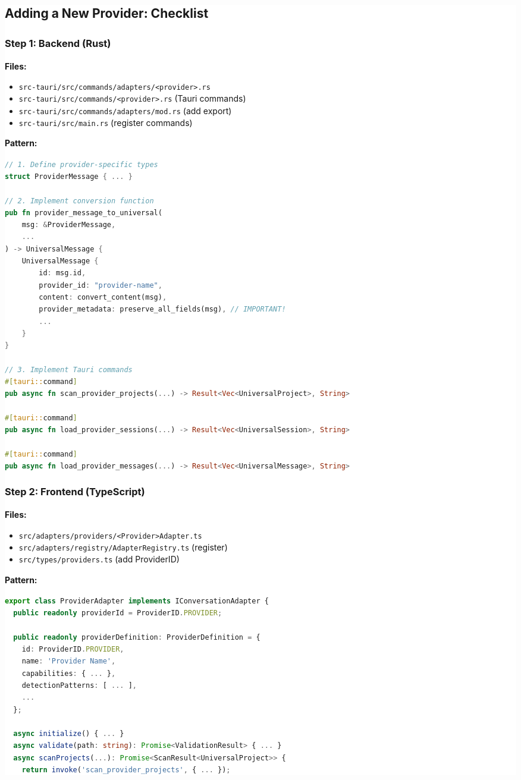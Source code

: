 
## Adding a New Provider: Checklist

### Step 1: Backend (Rust)

**Files:**
- `src-tauri/src/commands/adapters/<provider>.rs`
- `src-tauri/src/commands/<provider>.rs` (Tauri commands)
- `src-tauri/src/commands/adapters/mod.rs` (add export)
- `src-tauri/src/main.rs` (register commands)

**Pattern:**
```rust
// 1. Define provider-specific types
struct ProviderMessage { ... }

// 2. Implement conversion function
pub fn provider_message_to_universal(
    msg: &ProviderMessage,
    ...
) -> UniversalMessage {
    UniversalMessage {
        id: msg.id,
        provider_id: "provider-name",
        content: convert_content(msg),
        provider_metadata: preserve_all_fields(msg), // IMPORTANT!
        ...
    }
}

// 3. Implement Tauri commands
#[tauri::command]
pub async fn scan_provider_projects(...) -> Result<Vec<UniversalProject>, String>

#[tauri::command]
pub async fn load_provider_sessions(...) -> Result<Vec<UniversalSession>, String>

#[tauri::command]
pub async fn load_provider_messages(...) -> Result<Vec<UniversalMessage>, String>
```

### Step 2: Frontend (TypeScript)

**Files:**
- `src/adapters/providers/<Provider>Adapter.ts`
- `src/adapters/registry/AdapterRegistry.ts` (register)
- `src/types/providers.ts` (add ProviderID)

**Pattern:**
```typescript
export class ProviderAdapter implements IConversationAdapter {
  public readonly providerId = ProviderID.PROVIDER;

  public readonly providerDefinition: ProviderDefinition = {
    id: ProviderID.PROVIDER,
    name: 'Provider Name',
    capabilities: { ... },
    detectionPatterns: [ ... ],
    ...
  };

  async initialize() { ... }
  async validate(path: string): Promise<ValidationResult> { ... }
  async scanProjects(...): Promise<ScanResult<UniversalProject>> {
    return invoke('scan_provider_projects', { ... });
```
